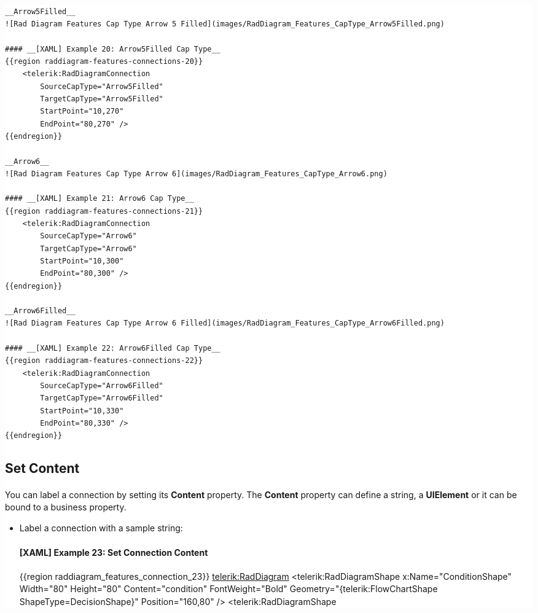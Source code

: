 	__Arrow5Filled__ 
	![Rad Diagram Features Cap Type Arrow 5 Filled](images/RadDiagram_Features_CapType_Arrow5Filled.png)

	#### __[XAML] Example 20: Arrow5Filled Cap Type__
	{{region raddiagram-features-connections-20}}
		<telerik:RadDiagramConnection
			SourceCapType="Arrow5Filled"
			TargetCapType="Arrow5Filled"
			StartPoint="10,270"
			EndPoint="80,270" />					
	{{endregion}}
	
	__Arrow6__ 
	![Rad Diagram Features Cap Type Arrow 6](images/RadDiagram_Features_CapType_Arrow6.png)

	#### __[XAML] Example 21: Arrow6 Cap Type__
	{{region raddiagram-features-connections-21}}
		<telerik:RadDiagramConnection
			SourceCapType="Arrow6"
			TargetCapType="Arrow6"
			StartPoint="10,300"
			EndPoint="80,300" />					
	{{endregion}}
	
	__Arrow6Filled__ 
	![Rad Diagram Features Cap Type Arrow 6 Filled](images/RadDiagram_Features_CapType_Arrow6Filled.png)

	#### __[XAML] Example 22: Arrow6Filled Cap Type__
	{{region raddiagram-features-connections-22}}
		<telerik:RadDiagramConnection
			SourceCapType="Arrow6Filled"
			TargetCapType="Arrow6Filled"
			StartPoint="10,330"
			EndPoint="80,330" />
	{{endregion}}
	
## Set Content

You can label a connection by setting its __Content__ property. The __Content__ property can define a string, a __UIElement__ or it can be bound to a business property.

* Label a connection with a sample string:

	#### __[XAML] Example 23: Set Connection Content__
	{{region raddiagram_features_connection_23}}
		<Grid>
			<telerik:RadDiagram>
				<telerik:RadDiagramShape
					x:Name="ConditionShape"
					Width="80"
					Height="80"
					Content="condition"
					FontWeight="Bold"
					Geometry="{telerik:FlowChartShape ShapeType=DecisionShape}"
					Position="160,80" />
				<telerik:RadDiagramShape